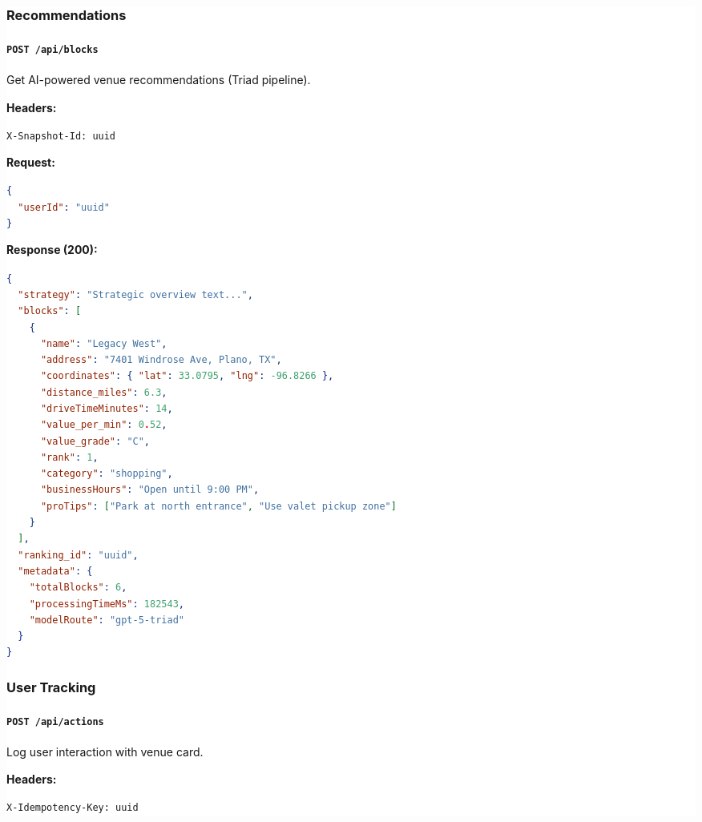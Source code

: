 ### Recommendations

#### `POST /api/blocks`
Get AI-powered venue recommendations (Triad pipeline).

**Headers:**
```
X-Snapshot-Id: uuid
```

**Request:**
```json
{
  "userId": "uuid"
}
```

**Response (200):**
```json
{
  "strategy": "Strategic overview text...",
  "blocks": [
    {
      "name": "Legacy West",
      "address": "7401 Windrose Ave, Plano, TX",
      "coordinates": { "lat": 33.0795, "lng": -96.8266 },
      "distance_miles": 6.3,
      "driveTimeMinutes": 14,
      "value_per_min": 0.52,
      "value_grade": "C",
      "rank": 1,
      "category": "shopping",
      "businessHours": "Open until 9:00 PM",
      "proTips": ["Park at north entrance", "Use valet pickup zone"]
    }
  ],
  "ranking_id": "uuid",
  "metadata": {
    "totalBlocks": 6,
    "processingTimeMs": 182543,
    "modelRoute": "gpt-5-triad"
  }
}
```

### User Tracking

#### `POST /api/actions`
Log user interaction with venue card.

**Headers:**
```
X-Idempotency-Key: uuid
```
